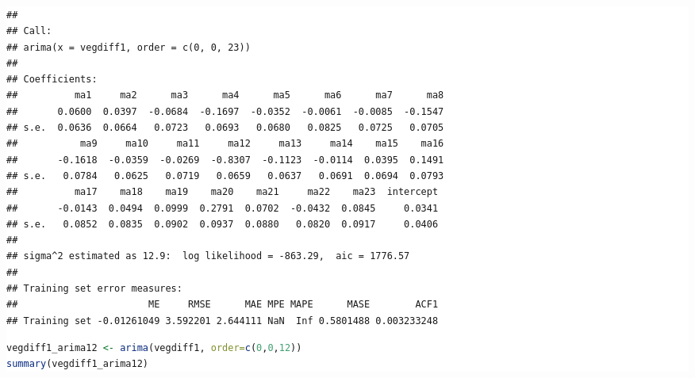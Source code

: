     ## 
    ## Call:
    ## arima(x = vegdiff1, order = c(0, 0, 23))
    ## 
    ## Coefficients:
    ##          ma1     ma2      ma3      ma4      ma5      ma6      ma7      ma8
    ##       0.0600  0.0397  -0.0684  -0.1697  -0.0352  -0.0061  -0.0085  -0.1547
    ## s.e.  0.0636  0.0664   0.0723   0.0693   0.0680   0.0825   0.0725   0.0705
    ##           ma9     ma10     ma11     ma12     ma13     ma14    ma15    ma16
    ##       -0.1618  -0.0359  -0.0269  -0.8307  -0.1123  -0.0114  0.0395  0.1491
    ## s.e.   0.0784   0.0625   0.0719   0.0659   0.0637   0.0691  0.0694  0.0793
    ##          ma17    ma18    ma19    ma20    ma21     ma22    ma23  intercept
    ##       -0.0143  0.0494  0.0999  0.2791  0.0702  -0.0432  0.0845     0.0341
    ## s.e.   0.0852  0.0835  0.0902  0.0937  0.0880   0.0820  0.0917     0.0406
    ## 
    ## sigma^2 estimated as 12.9:  log likelihood = -863.29,  aic = 1776.57
    ## 
    ## Training set error measures:
    ##                       ME     RMSE      MAE MPE MAPE      MASE        ACF1
    ## Training set -0.01261049 3.592201 2.644111 NaN  Inf 0.5801488 0.003233248

``` r
vegdiff1_arima12 <- arima(vegdiff1, order=c(0,0,12))
summary(vegdiff1_arima12)
```
